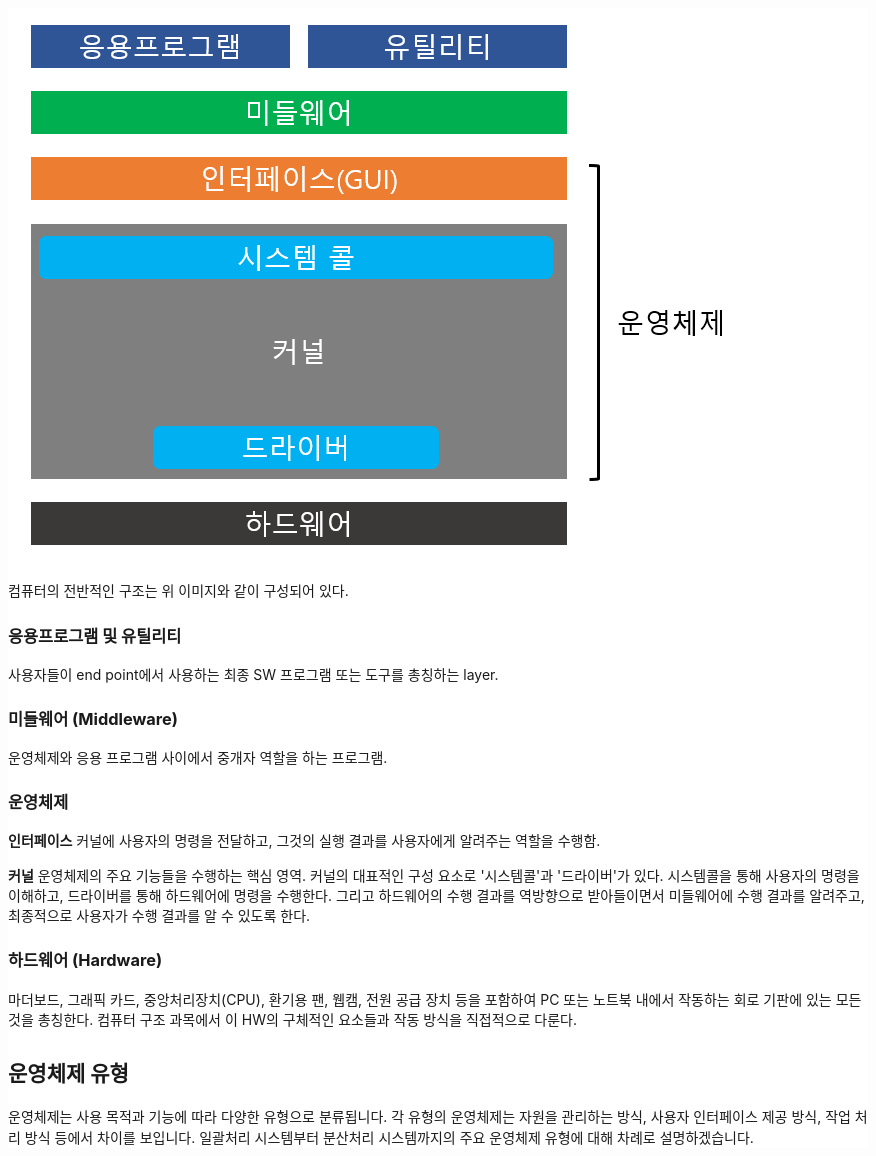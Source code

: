 ![운영체제 구조](<../이미지 폴더/OpertationSystemStructure.png>)

컴퓨터의 전반적인 구조는 위 이미지와 같이 구성되어 있다. 

### 응용프로그램 및 유틸리티
사용자들이 end point에서 사용하는 최종 SW 프로그램 또는 도구를 총칭하는 layer. 

### 미들웨어 (Middleware)
운영체제와 응용 프로그램 사이에서 중개자 역할을 하는 프로그램.

### 운영체제
**인터페이스**
커널에 사용자의 명령을 전달하고, 그것의 실행 결과를 사용자에게 알려주는 역할을 수행함.

**커널**
운영체제의 주요 기능들을 수행하는 핵심 영역. 커널의 대표적인 구성 요소로 '시스템콜'과 '드라이버'가 있다. 시스템콜을 통해 사용자의 명령을 이해하고, 드라이버를 통해 하드웨어에 명령을 수행한다. 그리고 하드웨어의 수행 결과를 역방향으로 받아들이면서 미들웨어에 수행 결과를 알려주고, 최종적으로 사용자가 수행 결과를 알 수 있도록 한다.

### 하드웨어 (Hardware)
마더보드, 그래픽 카드, 중앙처리장치(CPU), 환기용 팬, 웹캠, 전원 공급 장치 등을 포함하여 PC 또는 노트북 내에서 작동하는 회로 기판에 있는 모든 것을 총칭한다. 컴퓨터 구조 과목에서 이 HW의 구체적인 요소들과 작동 방식을 직접적으로 다룬다.

## 운영체제 유형
운영체제는 사용 목적과 기능에 따라 다양한 유형으로 분류됩니다. 각 유형의 운영체제는 자원을 관리하는 방식, 사용자 인터페이스 제공 방식, 작업 처리 방식 등에서 차이를 보입니다. 일괄처리 시스템부터 분산처리 시스템까지의 주요 운영체제 유형에 대해 차례로 설명하겠습니다.
